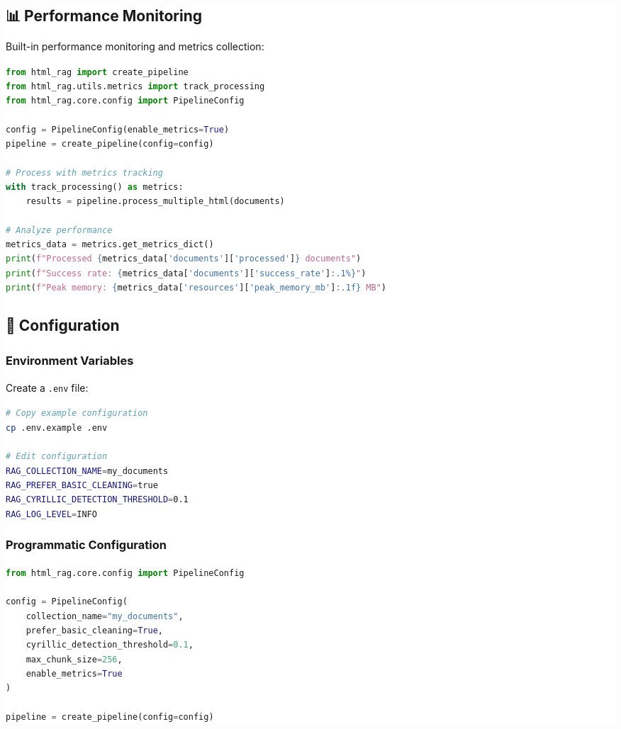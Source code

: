 ## 📊 Performance Monitoring

Built-in performance monitoring and metrics collection:

```python
from html_rag import create_pipeline
from html_rag.utils.metrics import track_processing
from html_rag.core.config import PipelineConfig

config = PipelineConfig(enable_metrics=True)
pipeline = create_pipeline(config=config)

# Process with metrics tracking
with track_processing() as metrics:
    results = pipeline.process_multiple_html(documents)

# Analyze performance
metrics_data = metrics.get_metrics_dict()
print(f"Processed {metrics_data['documents']['processed']} documents")
print(f"Success rate: {metrics_data['documents']['success_rate']:.1%}")
print(f"Peak memory: {metrics_data['resources']['peak_memory_mb']:.1f} MB")
```

## 🔧 Configuration

### Environment Variables

Create a `.env` file:

```bash
# Copy example configuration
cp .env.example .env

# Edit configuration
RAG_COLLECTION_NAME=my_documents
RAG_PREFER_BASIC_CLEANING=true
RAG_CYRILLIC_DETECTION_THRESHOLD=0.1
RAG_LOG_LEVEL=INFO
```

### Programmatic Configuration

```python
from html_rag.core.config import PipelineConfig

config = PipelineConfig(
    collection_name="my_documents",
    prefer_basic_cleaning=True,
    cyrillic_detection_threshold=0.1,
    max_chunk_size=256,
    enable_metrics=True
)

pipeline = create_pipeline(config=config)
```
